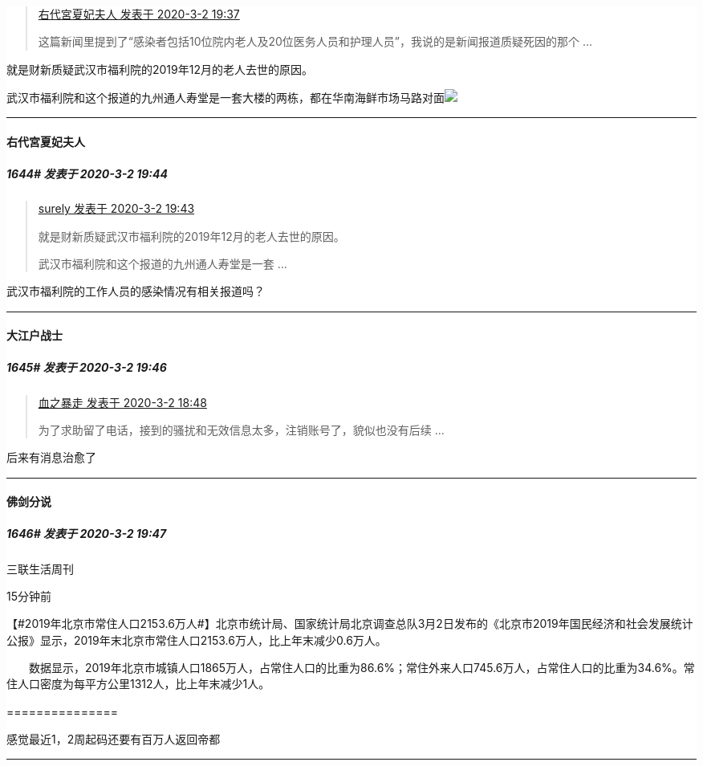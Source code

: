 
<blockquote><a href="httphttps://bbs.saraba1st.com/2b/forum.php?mod=redirect&amp;goto=findpost&amp;pid=46594492&amp;ptid=1916532" target="_blank">右代宮夏妃夫人 发表于 2020-3-2 19:37</a>

这篇新闻里提到了“感染者包括10位院内老人及20位医务人员和护理人员”，我说的是新闻报道质疑死因的那个 ...</blockquote>
就是财新质疑武汉市福利院的2019年12月的老人去世的原因。

武汉市福利院和这个报道的九州通人寿堂是一套大楼的两栋，都在华南海鲜市场马路对面<img src="https://static.saraba1st.com/image/smiley/face2017/100.png" referrerpolicy="no-referrer">


-----

####  右代宮夏妃夫人  
##### 1644#       发表于 2020-3-2 19:44


<blockquote><a href="httphttps://bbs.saraba1st.com/2b/forum.php?mod=redirect&amp;goto=findpost&amp;pid=46594570&amp;ptid=1916532" target="_blank">surely 发表于 2020-3-2 19:43</a>

就是财新质疑武汉市福利院的2019年12月的老人去世的原因。

武汉市福利院和这个报道的九州通人寿堂是一套 ...</blockquote>
武汉市福利院的工作人员的感染情况有相关报道吗？


-----

####  大江户战士  
##### 1645#       发表于 2020-3-2 19:46


<blockquote><a href="httphttps://bbs.saraba1st.com/2b/forum.php?mod=redirect&amp;goto=findpost&amp;pid=46593904&amp;ptid=1916532" target="_blank">血之暴走 发表于 2020-3-2 18:48</a>

为了求助留了电话，接到的骚扰和无效信息太多，注销账号了，貌似也没有后续 ...</blockquote>
后来有消息治愈了


-----

####  佛剑分说  
##### 1646#       发表于 2020-3-2 19:47


三联生活周刊

15分钟前

【#2019年北京市常住人口2153.6万人#】北京市统计局、国家统计局北京调查总队3月2日发布的《北京市2019年国民经济和社会发展统计公报》显示，2019年末北京市常住人口2153.6万人，比上年末减少0.6万人。


　　数据显示，2019年北京市城镇人口1865万人，占常住人口的比重为86.6%；常住外来人口745.6万人，占常住人口的比重为34.6%。常住人口密度为每平方公里1312人，比上年末减少1人。


===============

感觉最近1，2周起码还要有百万人返回帝都


-----
